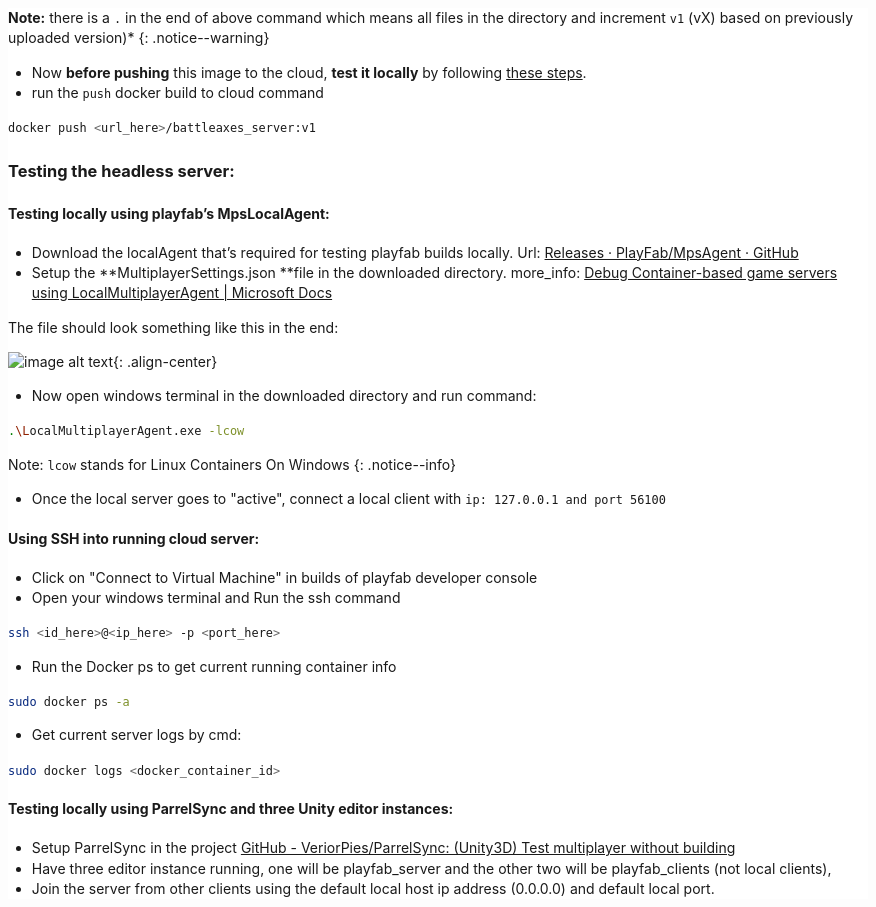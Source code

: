 **Note:** there is a `.` in the end of above command which means all files in the directory and increment `v1` (vX) based on previously uploaded version)*
{: .notice--warning}

* Now **before pushing** this image to the cloud, **test it locally** by following [these steps](#testing-locally-using-playfabs-mpslocalagent).
* run the `push` docker build to cloud command
```bash
docker push <url_here>/battleaxes_server:v1
```

### Testing the headless server:

#### Testing locally using playfab’s MpsLocalAgent:

* Download the localAgent that’s required for testing playfab builds locally.
  Url: [Releases · PlayFab/MpsAgent · GitHub](https://github.com/PlayFab/MpsAgent/releases)
* Setup the **MultiplayerSettings.json **file in the downloaded directory.
more_info: [Debug Container-based game servers using LocalMultiplayerAgent \| Microsoft Docs](https://docs.microsoft.com/en-us/gaming/playfab/features/multiplayer/servers/localmultiplayeragent/run-container-gameserver#configure-multiplayersettingsjson)

The file should look something like this in the end:

![image alt text](https://res.cloudinary.com/dwfkishzf/image/upload/c_scale,w_500/v1676878048/Blogsite1/unity/deployingtocloud/image_10_nylant.png){: .align-center}

* Now open windows terminal in the downloaded directory and run command:
```bash
.\LocalMultiplayerAgent.exe -lcow
```

Note: `lcow` stands for Linux Containers On Windows
{: .notice--info}

* Once the local server goes to "active", connect a local client with `ip: 127.0.0.1 and port 56100`

#### Using SSH into running cloud server:

* Click on "Connect to Virtual Machine" in builds of playfab developer console
* Open your windows terminal and Run the ssh command
```bash
ssh <id_here>@<ip_here> -p <port_here>
```
* Run the Docker ps to get current running container info
```bash
sudo docker ps -a
```
* Get current server logs by cmd:
```bash
sudo docker logs <docker_container_id>
```

#### Testing locally using ParrelSync and three Unity editor instances:
* Setup ParrelSync in the project
  [GitHub - VeriorPies/ParrelSync: (Unity3D) Test multiplayer without building](https://github.com/VeriorPies/ParrelSync)
* Have three editor instance running, one will be playfab_server and the other two will be playfab_clients (not local clients), 
* Join the server from other clients using the default local host ip address (0.0.0.0) and default local port.
